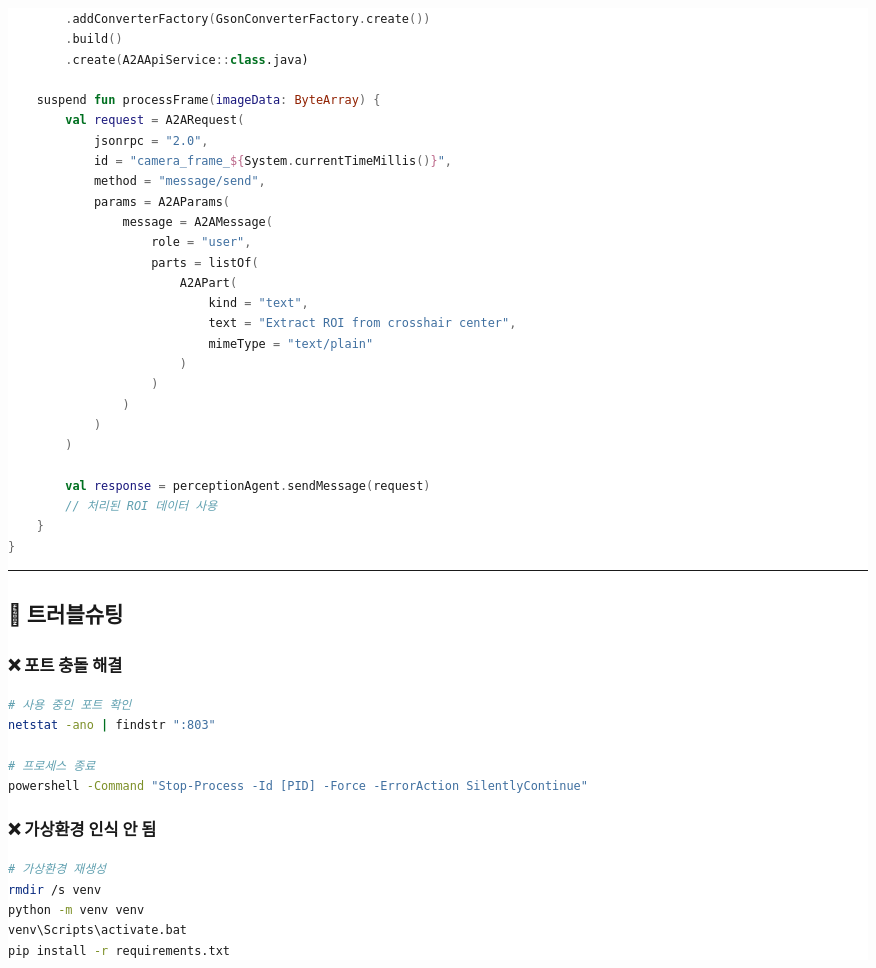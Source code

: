 ```kotlin
        .addConverterFactory(GsonConverterFactory.create())
        .build()
        .create(A2AApiService::class.java)

    suspend fun processFrame(imageData: ByteArray) {
        val request = A2ARequest(
            jsonrpc = "2.0",
            id = "camera_frame_${System.currentTimeMillis()}",
            method = "message/send",
            params = A2AParams(
                message = A2AMessage(
                    role = "user",
                    parts = listOf(
                        A2APart(
                            kind = "text",
                            text = "Extract ROI from crosshair center",
                            mimeType = "text/plain"
                        )
                    )
                )
            )
        )
        
        val response = perceptionAgent.sendMessage(request)
        // 처리된 ROI 데이터 사용
    }
}
```

---

## 🔧 트러블슈팅

### ❌ **포트 충돌 해결**
```bash
# 사용 중인 포트 확인
netstat -ano | findstr ":803"

# 프로세스 종료
powershell -Command "Stop-Process -Id [PID] -Force -ErrorAction SilentlyContinue"
```

### ❌ **가상환경 인식 안 됨**
```bash
# 가상환경 재생성
rmdir /s venv
python -m venv venv
venv\Scripts\activate.bat
pip install -r requirements.txt
```
